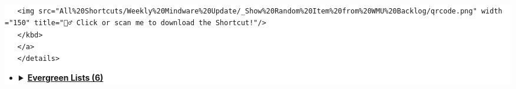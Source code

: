        <img src="All%20Shortcuts/Weekly%20Mindware%20Update/_Show%20Random%20Item%20from%20WMU%20Backlog/qrcode.png" width="150" title="💁‍♂️ Click or scan me to download the Shortcut!"/>
       </kbd>
       </a>
       </details>
  </details>

- <details>
    <summary>
      <strong>
        <a href="https://shortcutomation.com/gallery/evergreen-lists">Evergreen Lists (6)</a>
      </strong>
    </summary>

    - <details>
       <summary>
       <a href="https://shortcutomation.com/gallery/evergreen-lists/share-evergreen-lists">🌼 Share Evergreen Lists</a>
       </summary>
       <a href="https://shortcutomation.com/gallery/evergreen-lists/share-evergreen-lists">
       <kbd>
       <img src="All%20Shortcuts/Evergreen%20Lists/%F0%9F%8C%BC%20Share%20Evergreen%20Lists/qrcode.png" width="150" title="💁‍♂️ Click or scan me to download the Shortcut!"/>
       </kbd>
       </a>
       </details>
